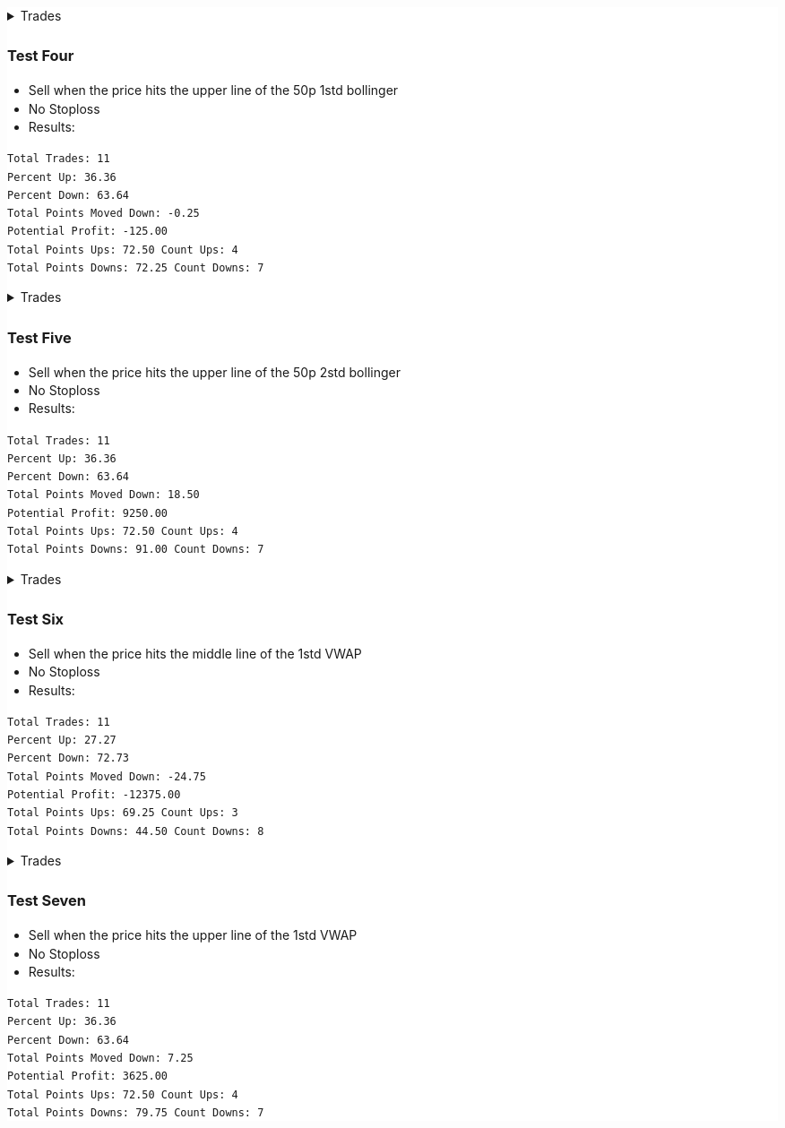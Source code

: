 <details><summary>Trades</summary></details>

### Test Four
* Sell when the price hits the upper line of the 50p 1std bollinger
* No Stoploss
* Results:
```
Total Trades: 11
Percent Up: 36.36
Percent Down: 63.64
Total Points Moved Down: -0.25
Potential Profit: -125.00
Total Points Ups: 72.50 Count Ups: 4
Total Points Downs: 72.25 Count Downs: 7
```

<details><summary>Trades</summary></details>

### Test Five
* Sell when the price hits the upper line of the 50p 2std bollinger
* No Stoploss
* Results:
```
Total Trades: 11
Percent Up: 36.36
Percent Down: 63.64
Total Points Moved Down: 18.50
Potential Profit: 9250.00
Total Points Ups: 72.50 Count Ups: 4
Total Points Downs: 91.00 Count Downs: 7
```

<details><summary>Trades</summary></details>

### Test Six
* Sell when the price hits the middle line of the 1std VWAP
* No Stoploss
* Results:
```
Total Trades: 11
Percent Up: 27.27
Percent Down: 72.73
Total Points Moved Down: -24.75
Potential Profit: -12375.00
Total Points Ups: 69.25 Count Ups: 3
Total Points Downs: 44.50 Count Downs: 8
```

<details><summary>Trades</summary></details>

### Test Seven
* Sell when the price hits the upper line of the 1std VWAP
* No Stoploss
* Results:
```
Total Trades: 11
Percent Up: 36.36
Percent Down: 63.64
Total Points Moved Down: 7.25
Potential Profit: 3625.00
Total Points Ups: 72.50 Count Ups: 4
Total Points Downs: 79.75 Count Downs: 7
```

